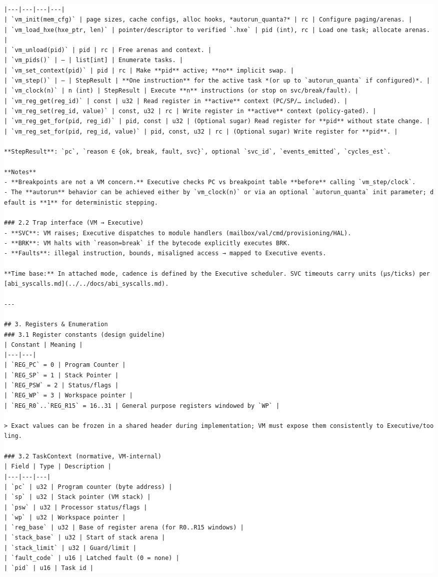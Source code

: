 ```text
|---|---|---|---|
| `vm_init(mem_cfg)` | page sizes, cache configs, alloc hooks, *autorun_quanta?* | rc | Configure paging/arenas. |
| `vm_load_hxe(hxe_ptr, len)` | pointer/descriptor to verified `.hxe` | pid (int), rc | Load one task; allocate arenas. |
| `vm_unload(pid)` | pid | rc | Free arenas and context. |
| `vm_pids()` | – | list[int] | Enumerate tasks. |
| `vm_set_context(pid)` | pid | rc | Make **pid** active; **no** implicit swap. |
| `vm_step()` | – | StepResult | **One instruction** for the active task *(or up to `autorun_quanta` if configured)*. |
| `vm_clock(n)` | n (int) | StepResult | Execute **n** instructions (or stop on svc/break/fault). |
| `vm_reg_get(reg_id)` | const | u32 | Read register in **active** context (PC/SP/… included). |
| `vm_reg_set(reg_id, value)` | const, u32 | rc | Write register in **active** context (policy‑gated). |
| `vm_reg_get_for(pid, reg_id)` | pid, const | u32 | (Optional sugar) Read register for **pid** without state change. |
| `vm_reg_set_for(pid, reg_id, value)` | pid, const, u32 | rc | (Optional sugar) Write register for **pid**. |

**StepResult**: `pc`, `reason ∈ {ok, break, fault, svc}`, optional `svc_id`, `events_emitted`, `cycles_est`.

**Notes**
- **Breakpoints are not a VM concern.** Executive checks PC vs breakpoint table **before** calling `vm_step/clock`.  
- The **autorun** behavior can be achieved either by `vm_clock(n)` or via an optional `autorun_quanta` init parameter; default is **1** for deterministic stepping.

### 2.2 Trap interface (VM → Executive)
- **SVC**: VM raises; Executive dispatches to module handlers (mailbox/val/cmd/provisioning/HAL).  
- **BRK**: VM halts with `reason=break` if the bytecode explicitly executes BRK.  
- **Faults**: illegal instruction, bounds, misaligned access → mapped to Executive events.

**Time base:** In attached mode, cadence is defined by the Executive scheduler. SVC timeouts carry units (µs/ticks) per [abi_syscalls.md](../../docs/abi_syscalls.md).

---

## 3. Registers & Enumeration
### 3.1 Register constants (design guideline)
| Constant | Meaning |
|---|---|
| `REG_PC` = 0 | Program Counter |
| `REG_SP` = 1 | Stack Pointer |
| `REG_PSW` = 2 | Status/flags |
| `REG_WP` = 3 | Workspace pointer |
| `REG_R0`..`REG_R15` = 16..31 | General purpose registers windowed by `WP` |

> Exact values can be frozen in a shared header during implementation; VM must expose them consistently to Executive/tooling.

### 3.2 TaskContext (normative, VM‑internal)
| Field | Type | Description |
|---|---|---|
| `pc` | u32 | Program counter (byte address) |
| `sp` | u32 | Stack pointer (VM stack) |
| `psw` | u32 | Processor status/flags |
| `wp` | u32 | Workspace pointer |
| `reg_base` | u32 | Base of register arena (for R0..R15 windows) |
| `stack_base` | u32 | Start of stack arena |
| `stack_limit` | u32 | Guard/limit |
| `fault_code` | u16 | Latched fault (0 = none) |
| `pid` | u16 | Task id |
```